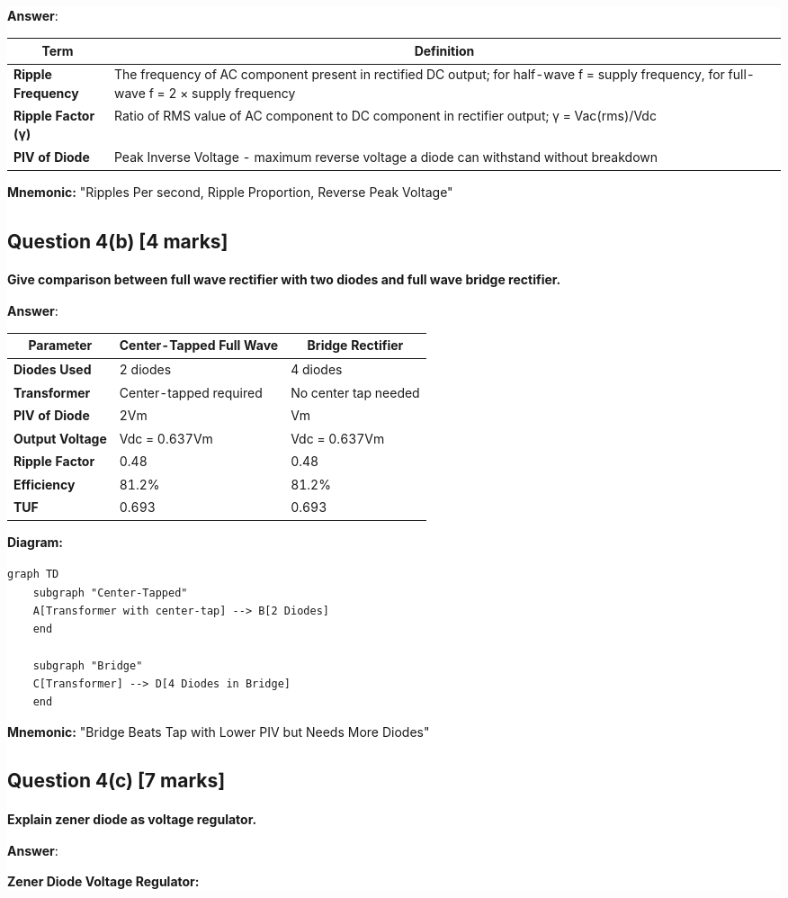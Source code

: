 **Answer**:

| **Term** | **Definition** |
|----------|----------------|
| **Ripple Frequency** | The frequency of AC component present in rectified DC output; for half-wave f = supply frequency, for full-wave f = 2 × supply frequency |
| **Ripple Factor (γ)** | Ratio of RMS value of AC component to DC component in rectifier output; γ = Vac(rms)/Vdc |
| **PIV of Diode** | Peak Inverse Voltage - maximum reverse voltage a diode can withstand without breakdown |

**Mnemonic:** "Ripples Per second, Ripple Proportion, Reverse Peak Voltage"

## Question 4(b) [4 marks]

**Give comparison between full wave rectifier with two diodes and full wave bridge rectifier.**

**Answer**:

| **Parameter** | **Center-Tapped Full Wave** | **Bridge Rectifier** |
|---------------|------------------------------|----------------------|
| **Diodes Used** | 2 diodes | 4 diodes |
| **Transformer** | Center-tapped required | No center tap needed |
| **PIV of Diode** | 2Vm | Vm |
| **Output Voltage** | Vdc = 0.637Vm | Vdc = 0.637Vm |
| **Ripple Factor** | 0.48 | 0.48 |
| **Efficiency** | 81.2% | 81.2% |
| **TUF** | 0.693 | 0.693 |

**Diagram:**

```mermaid
graph TD
    subgraph "Center-Tapped"
    A[Transformer with center-tap] --> B[2 Diodes]
    end
    
    subgraph "Bridge"
    C[Transformer] --> D[4 Diodes in Bridge]
    end
```

**Mnemonic:** "Bridge Beats Tap with Lower PIV but Needs More Diodes"

## Question 4(c) [7 marks]

**Explain zener diode as voltage regulator.**

**Answer**:

**Zener Diode Voltage Regulator:**
